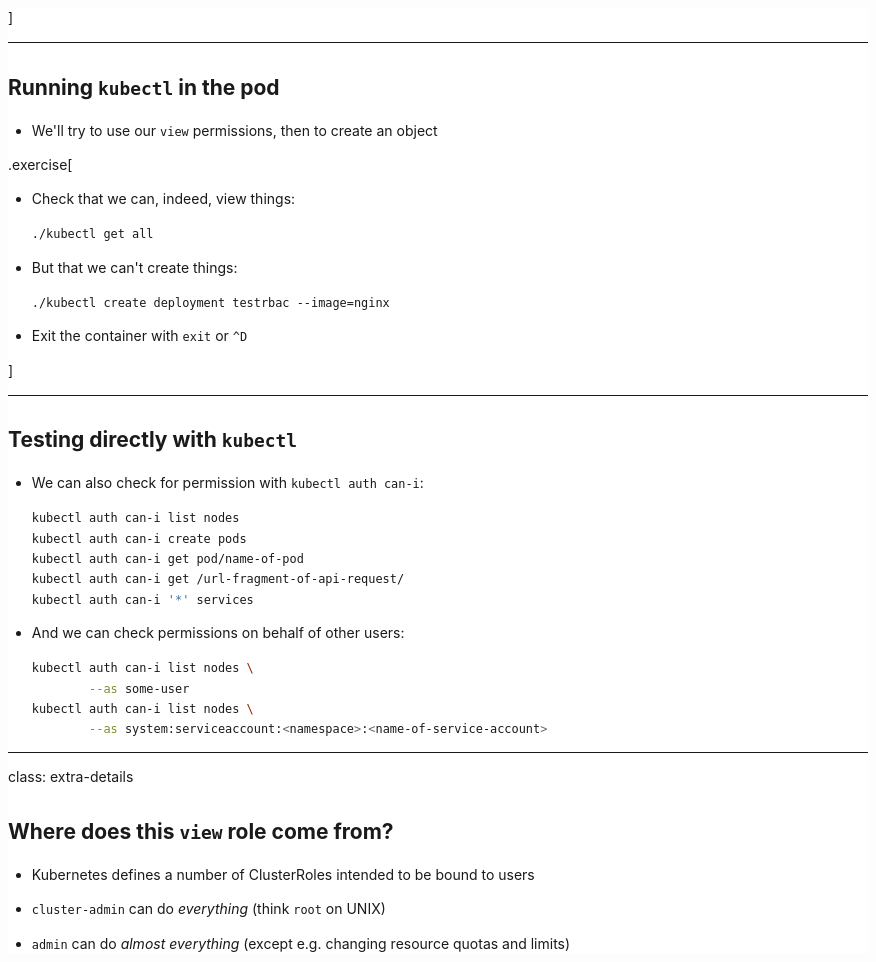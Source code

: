 ]

---

## Running `kubectl` in the pod

- We'll try to use our `view` permissions, then to create an object

.exercise[

- Check that we can, indeed, view things:
  ```bash
  ./kubectl get all
  ```

- But that we can't create things:
  ```
  ./kubectl create deployment testrbac --image=nginx
  ```

- Exit the container with `exit` or `^D`



]

---

## Testing directly with `kubectl`

- We can also check for permission with `kubectl auth can-i`:
  ```bash
  kubectl auth can-i list nodes
  kubectl auth can-i create pods
  kubectl auth can-i get pod/name-of-pod
  kubectl auth can-i get /url-fragment-of-api-request/
  kubectl auth can-i '*' services
  ```

- And we can check permissions on behalf of other users:
  ```bash
  kubectl auth can-i list nodes \
          --as some-user
  kubectl auth can-i list nodes \
          --as system:serviceaccount:<namespace>:<name-of-service-account>
  ```

---

class: extra-details

## Where does this `view` role come from?

- Kubernetes defines a number of ClusterRoles intended to be bound to users

- `cluster-admin` can do *everything* (think `root` on UNIX)

- `admin` can do *almost everything* (except e.g. changing resource quotas and limits)

